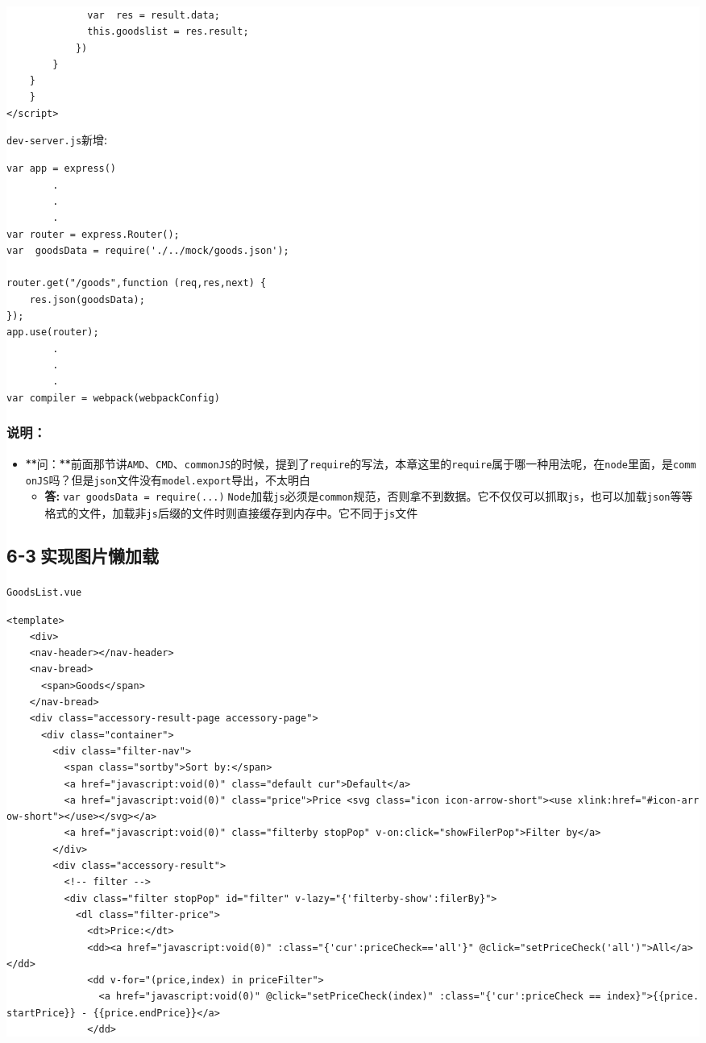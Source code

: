                   var  res = result.data;
                  this.goodslist = res.result;
                })
            }
        }
    	}
    </script>



`dev-server.js`新增:

    var app = express()
            .
            .
            .
    var router = express.Router();
    var  goodsData = require('./../mock/goods.json');
    
    router.get("/goods",function (req,res,next) {
        res.json(goodsData);
    });
    app.use(router);
            .
            .
            .
    var compiler = webpack(webpackConfig)
    

### **说明：**
- **问：**前面那节讲`AMD`、`CMD`、`commonJS`的时候，提到了`require`的写法，本章这里的`require`属于哪一种用法呢，在`node`里面，是`commonJS`吗？但是`json`文件没有`model.export`导出，不太明白
    - **答:** `var goodsData = require(...)` `Node`加载`js`必须是`common`规范，否则拿不到数据。它不仅仅可以抓取`js`，也可以加载`json`等等格式的文件，加载非`js`后缀的文件时则直接缓存到内存中。它不同于`js`文件

## 6-3 实现图片懒加载
`GoodsList.vue`

    <template>
    	<div>
        <nav-header></nav-header>
        <nav-bread>
          <span>Goods</span>
        </nav-bread>
        <div class="accessory-result-page accessory-page">
          <div class="container">
            <div class="filter-nav">
              <span class="sortby">Sort by:</span>
              <a href="javascript:void(0)" class="default cur">Default</a>
              <a href="javascript:void(0)" class="price">Price <svg class="icon icon-arrow-short"><use xlink:href="#icon-arrow-short"></use></svg></a>
              <a href="javascript:void(0)" class="filterby stopPop" v-on:click="showFilerPop">Filter by</a>
            </div>
            <div class="accessory-result">
              <!-- filter -->
              <div class="filter stopPop" id="filter" v-lazy="{'filterby-show':filerBy}">
                <dl class="filter-price">
                  <dt>Price:</dt>
                  <dd><a href="javascript:void(0)" :class="{'cur':priceCheck=='all'}" @click="setPriceCheck('all')">All</a></dd>
                  <dd v-for="(price,index) in priceFilter">
                    <a href="javascript:void(0)" @click="setPriceCheck(index)" :class="{'cur':priceCheck == index}">{{price.startPrice}} - {{price.endPrice}}</a>
                  </dd>
    